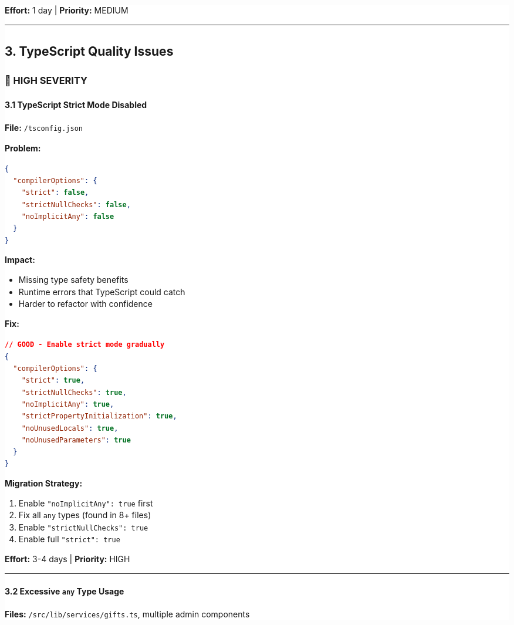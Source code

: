 **Effort:** 1 day | **Priority:** MEDIUM

---

## 3. TypeScript Quality Issues

### 🔴 HIGH SEVERITY

#### 3.1 TypeScript Strict Mode Disabled
**File:** `/tsconfig.json`

**Problem:**
```json
{
  "compilerOptions": {
    "strict": false,
    "strictNullChecks": false,
    "noImplicitAny": false
  }
}
```

**Impact:**
- Missing type safety benefits
- Runtime errors that TypeScript could catch
- Harder to refactor with confidence

**Fix:**
```json
// GOOD - Enable strict mode gradually
{
  "compilerOptions": {
    "strict": true,
    "strictNullChecks": true,
    "noImplicitAny": true,
    "strictPropertyInitialization": true,
    "noUnusedLocals": true,
    "noUnusedParameters": true
  }
}
```

**Migration Strategy:**
1. Enable `"noImplicitAny": true` first
2. Fix all `any` types (found in 8+ files)
3. Enable `"strictNullChecks": true`
4. Enable full `"strict": true`

**Effort:** 3-4 days | **Priority:** HIGH

---

#### 3.2 Excessive `any` Type Usage
**Files:** `/src/lib/services/gifts.ts`, multiple admin components
